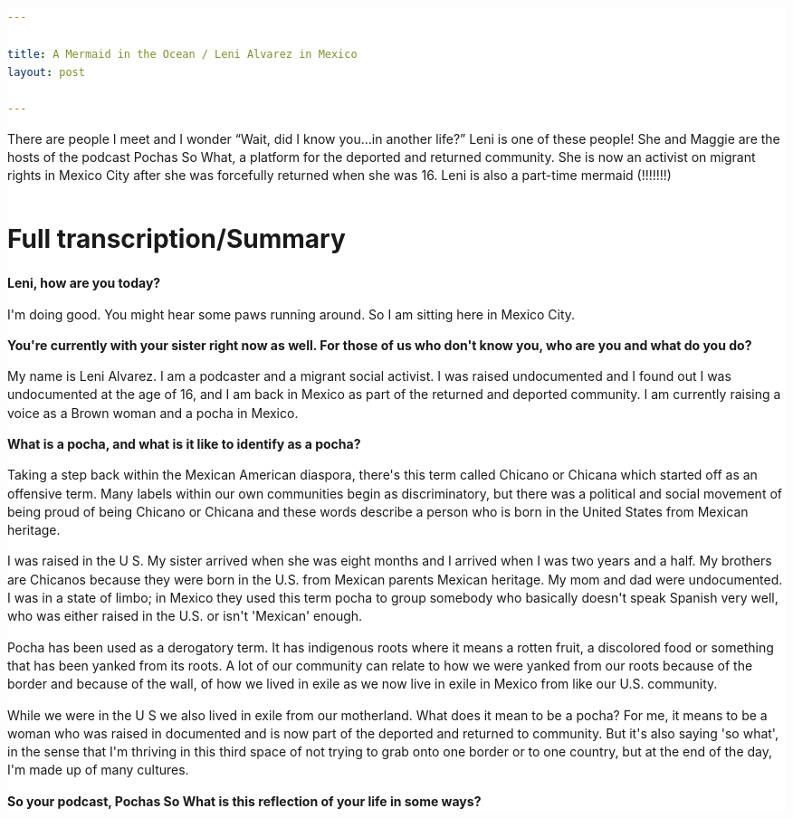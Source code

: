 ```yaml
---

title: A Mermaid in the Ocean / Leni Alvarez in Mexico 
layout: post

---
```


<div id="buzzsprout-player-8367811"></div>
<script src="https://www.buzzsprout.com/1691602/8367811-4-a-mermaid-in-the-ocean-leni-alvarez-in-mexico-city.js?container_id=buzzsprout-player-8367811&player=small" type="text/javascript" charset="utf-8"></script>

There are people I meet and I wonder “Wait, did I know you…in another life?” Leni is one of these people! She and Maggie are the hosts of the podcast Pochas So What, a platform for the deported and returned community. She is now an activist on migrant rights in Mexico City after she was forcefully returned when she was 16. Leni is also a part-time mermaid (!!!!!!!) 

<h1>Full transcription/Summary</h1>

**Leni, how are you today?** 

I'm doing good. You might hear some paws running around. So I am sitting here in Mexico City.

**You're currently with your sister right now as well. For those of us who don't know you, who are you and what do you do?**

My name is Leni Alvarez. I am a podcaster and a migrant social activist. I was raised undocumented and I found out I was undocumented at the age of 16, and I am back in Mexico as part of the returned and deported community. I am currently raising a voice as a Brown woman and a pocha in Mexico.

**What is a pocha, and what is it like to identify as a pocha?** 

Taking a step back within the Mexican American diaspora, there's this term called Chicano or Chicana which started off as an offensive term. Many labels within our own communities begin as discriminatory, but there was a political and social movement of being proud of being Chicano or Chicana and these words describe a person who is born in the United States from Mexican heritage.

I was raised in the U S. My sister arrived when she was eight months and I arrived when I was two years and a half. My brothers are Chicanos because they were born in the U.S. from Mexican parents Mexican heritage. My mom and dad were undocumented. I was in a state of limbo; in Mexico they used this term pocha to group somebody who basically doesn't speak Spanish very well, who was either raised in the U.S. or isn't 'Mexican' enough.

Pocha has been used as a derogatory term. It has indigenous roots where it means a rotten fruit, a discolored food or something that has been yanked from its roots. A lot of our community can relate to how we were yanked from our roots because of the border and because of the wall, of how we lived in exile as we now live in exile in Mexico from like our U.S. community.

While we were in the U S we also lived in exile from our motherland. What does it mean to be a pocha? For me, it means to be a woman who was raised in documented and is now part of the deported and returned to community. But it's also saying 'so what', in the sense that I'm thriving in this third space of not trying to grab onto one border or to one country, but at the end of the day, I'm made up of many cultures.

**So your podcast, Pochas So What is this reflection of your life in some ways?**
